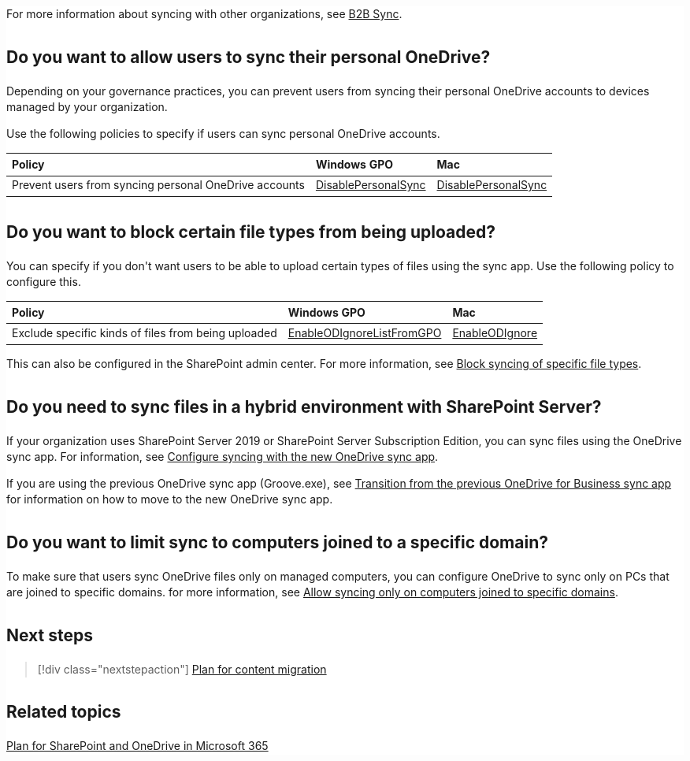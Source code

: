 For more information about syncing with other organizations, see [B2B Sync](/onedrive/b2b-sync).

## Do you want to allow users to sync their personal OneDrive?

Depending on your governance practices, you can prevent users from syncing their personal OneDrive accounts to devices managed by your organization.

Use the following policies to specify if users can sync personal OneDrive accounts.

|Policy|Windows GPO|Mac|
|:-----|:----------|:--|
|Prevent users from syncing personal OneDrive accounts|[DisablePersonalSync](/onedrive/use-group-policy#prevent-users-from-syncing-personal-onedrive-accounts)|[DisablePersonalSync](/onedrive/deploy-and-configure-on-macos#disablepersonalsync)|

## Do you want to block certain file types from being uploaded?

You can specify if you don't want users to be able to upload certain types of files using the sync app. Use the following policy to configure this.

|Policy|Windows GPO|Mac|
|:-----|:----------|:--|
|Exclude specific kinds of files from being uploaded|[EnableODIgnoreListFromGPO](/onedrive/use-group-policy#exclude-specific-kinds-of-files-from-being-uploaded)|[EnableODIgnore](/onedrive/deploy-and-configure-on-macos#enableodignore)|

This can also be configured in the SharePoint admin center. For more information, see [Block syncing of specific file types](/onedrive/block-file-types).

## Do you need to sync files in a hybrid environment with SharePoint Server?

If your organization uses SharePoint Server 2019 or SharePoint Server Subscription Edition, you can sync files using the OneDrive sync app. For information, see [Configure syncing with the new OneDrive sync app](/SharePoint/install/new-onedrive-sync-client/).

If you are using the previous OneDrive sync app (Groove.exe), see [Transition from the previous OneDrive for Business sync app](/onedrive/transition-from-previous-sync-client) for information on how to move to the new OneDrive sync app.

## Do you want to limit sync to computers joined to a specific domain?

To make sure that users sync OneDrive files only on managed computers, you can configure OneDrive to sync only on PCs that are joined to specific domains. for more information, see [Allow syncing only on computers joined to specific domains](/onedrive/allow-syncing-only-on-specific-domains).

## Next steps

> [!div class="nextstepaction"]
> [Plan for content migration](plan-rollout-migration.md)

## Related topics

[Plan for SharePoint and OneDrive in Microsoft 365](plan-for-sharepoint-onedrive.md)


